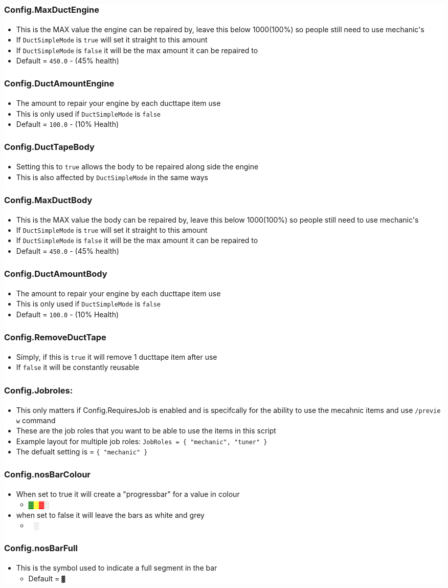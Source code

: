 ### Config.MaxDuctEngine
- This is the MAX value the engine can be repaired by, leave this below 1000(100%) so people still need to use mechanic's
- If `DuctSimpleMode` is `true` will set it straight to this amount
- If `DuctSimpleMode` is `false` it will be the max amount it can be repaired to
- Default = `450.0` - (45% health)

### Config.DuctAmountEngine
- The amount to repair your engine by each ducttape item use
- This is only used if `DuctSimpleMode` is `false`
- Default = `100.0` - (10% Health)

### Config.DuctTapeBody
- Setting this to `true` allows the body to be repaired along side the engine
- This is also affected by `DuctSimpleMode` in the same ways

### Config.MaxDuctBody
- This is the MAX value the body can be repaired by, leave this below 1000(100%) so people still need to use mechanic's
- If `DuctSimpleMode` is `true` will set it straight to this amount
- If `DuctSimpleMode` is `false` it will be the max amount it can be repaired to
- Default = `450.0` - (45% health)

### Config.DuctAmountBody
- The amount to repair your engine by each ducttape item use
- This is only used if `DuctSimpleMode` is `false`
- Default = `100.0` - (10% Health)

### Config.RemoveDuctTape
- Simply, if this is `true` it will remove 1 ducttape item after use
- If `false` it will be constantly reusable

### Config.Jobroles:
- This only matters if Config.RequiresJob is enabled and is specifcally for the ability to use the mecahnic items and use `/preview` command
- These are the job roles that you want to be able to use the items in this script
- Example layout for multiple job roles: `JobRoles = { "mechanic", "tuner" }`
- The defualt setting is = `{ "mechanic" }`

### Config.nosBarColour
- When set to true it will create a "progressbar" for a value in colour
	- <span style='color:green'>▓</span><span style='color:yellow'>▓</span><span style='color:red'>▓</span><span style='color:grey'>░</span>
- when set to false it will leave the bars as white and grey
	- <span style='color:white'>▓</span><span style='color:grey'>░</span>

### Config.nosBarFull
- This is the symbol used to indicate a full segment in the bar
	- Default = `▓`
